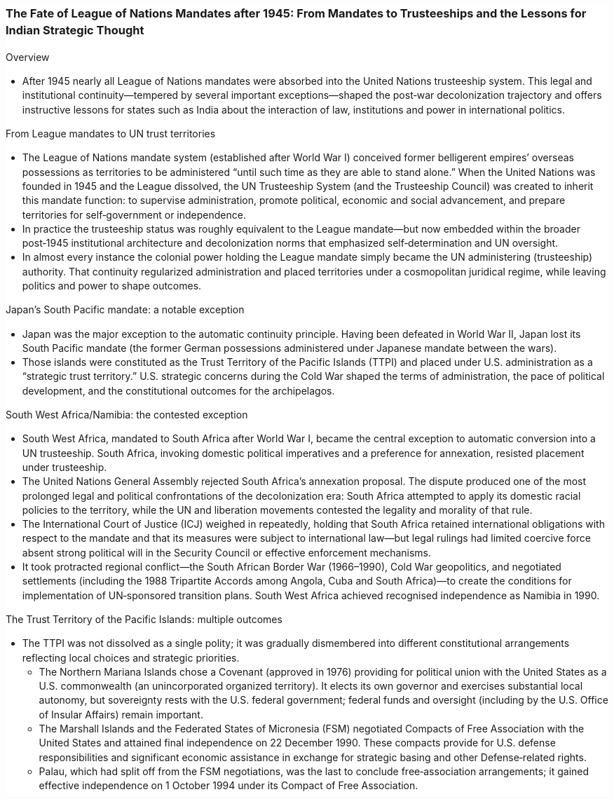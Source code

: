 
### The Fate of League of Nations Mandates after 1945: From Mandates to Trusteeships and the Lessons for Indian Strategic Thought

Overview
- After 1945 nearly all League of Nations mandates were absorbed into the United Nations trusteeship system. This legal and institutional continuity—tempered by several important exceptions—shaped the post‑war decolonization trajectory and offers instructive lessons for states such as India about the interaction of law, institutions and power in international politics.

From League mandates to UN trust territories
- The League of Nations mandate system (established after World War I) conceived former belligerent empires’ overseas possessions as territories to be administered “until such time as they are able to stand alone.” When the United Nations was founded in 1945 and the League dissolved, the UN Trusteeship System (and the Trusteeship Council) was created to inherit this mandate function: to supervise administration, promote political, economic and social advancement, and prepare territories for self‑government or independence.
- In practice the trusteeship status was roughly equivalent to the League mandate—but now embedded within the broader post‑1945 institutional architecture and decolonization norms that emphasized self‑determination and UN oversight.
- In almost every instance the colonial power holding the League mandate simply became the UN administering (trusteeship) authority. That continuity regularized administration and placed territories under a cosmopolitan juridical regime, while leaving politics and power to shape outcomes.

Japan’s South Pacific mandate: a notable exception
- Japan was the major exception to the automatic continuity principle. Having been defeated in World War II, Japan lost its South Pacific mandate (the former German possessions administered under Japanese mandate between the wars).
- Those islands were constituted as the Trust Territory of the Pacific Islands (TTPI) and placed under U.S. administration as a “strategic trust territory.” U.S. strategic concerns during the Cold War shaped the terms of administration, the pace of political development, and the constitutional outcomes for the archipelagos.

South West Africa/Namibia: the contested exception
- South West Africa, mandated to South Africa after World War I, became the central exception to automatic conversion into a UN trusteeship. South Africa, invoking domestic political imperatives and a preference for annexation, resisted placement under trusteeship.
- The United Nations General Assembly rejected South Africa’s annexation proposal. The dispute produced one of the most prolonged legal and political confrontations of the decolonization era: South Africa attempted to apply its domestic racial policies to the territory, while the UN and liberation movements contested the legality and morality of that rule.
- The International Court of Justice (ICJ) weighed in repeatedly, holding that South Africa retained international obligations with respect to the mandate and that its measures were subject to international law—but legal rulings had limited coercive force absent strong political will in the Security Council or effective enforcement mechanisms.
- It took protracted regional conflict—the South African Border War (1966–1990), Cold War geopolitics, and negotiated settlements (including the 1988 Tripartite Accords among Angola, Cuba and South Africa)—to create the conditions for implementation of UN‑sponsored transition plans. South West Africa achieved recognised independence as Namibia in 1990.

The Trust Territory of the Pacific Islands: multiple outcomes
- The TTPI was not dissolved as a single polity; it was gradually dismembered into different constitutional arrangements reflecting local choices and strategic priorities.
  - The Northern Mariana Islands chose a Covenant (approved in 1976) providing for political union with the United States as a U.S. commonwealth (an unincorporated organized territory). It elects its own governor and exercises substantial local autonomy, but sovereignty rests with the U.S. federal government; federal funds and oversight (including by the U.S. Office of Insular Affairs) remain important.
  - The Marshall Islands and the Federated States of Micronesia (FSM) negotiated Compacts of Free Association with the United States and attained final independence on 22 December 1990. These compacts provide for U.S. defense responsibilities and significant economic assistance in exchange for strategic basing and other Defense‑related rights.
  - Palau, which had split off from the FSM negotiations, was the last to conclude free‑association arrangements; it gained effective independence on 1 October 1994 under its Compact of Free Association.